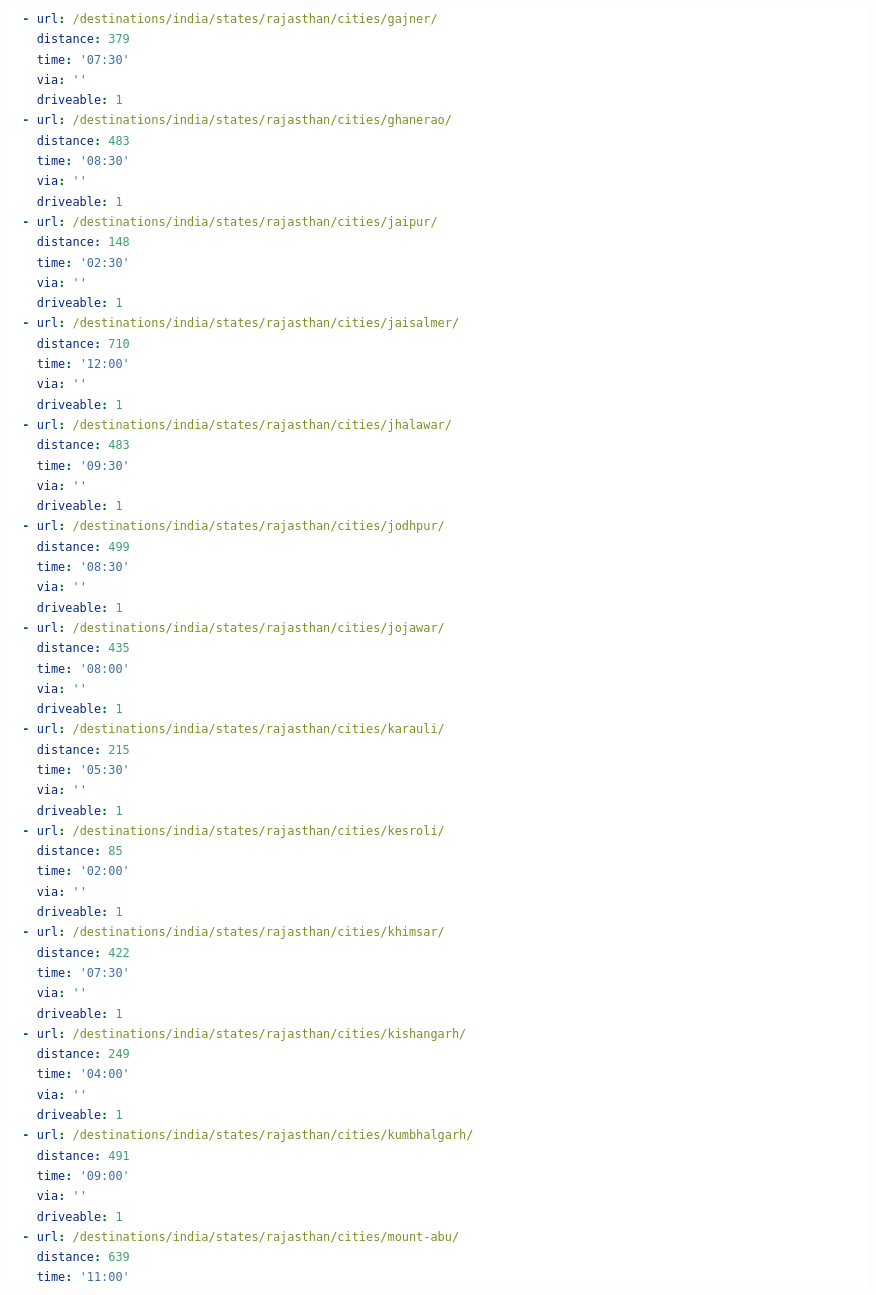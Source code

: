 ```yaml
  - url: /destinations/india/states/rajasthan/cities/gajner/
    distance: 379
    time: '07:30'
    via: ''
    driveable: 1
  - url: /destinations/india/states/rajasthan/cities/ghanerao/
    distance: 483
    time: '08:30'
    via: ''
    driveable: 1
  - url: /destinations/india/states/rajasthan/cities/jaipur/
    distance: 148
    time: '02:30'
    via: ''
    driveable: 1
  - url: /destinations/india/states/rajasthan/cities/jaisalmer/
    distance: 710
    time: '12:00'
    via: ''
    driveable: 1
  - url: /destinations/india/states/rajasthan/cities/jhalawar/
    distance: 483
    time: '09:30'
    via: ''
    driveable: 1
  - url: /destinations/india/states/rajasthan/cities/jodhpur/
    distance: 499
    time: '08:30'
    via: ''
    driveable: 1
  - url: /destinations/india/states/rajasthan/cities/jojawar/
    distance: 435
    time: '08:00'
    via: ''
    driveable: 1
  - url: /destinations/india/states/rajasthan/cities/karauli/
    distance: 215
    time: '05:30'
    via: ''
    driveable: 1
  - url: /destinations/india/states/rajasthan/cities/kesroli/
    distance: 85
    time: '02:00'
    via: ''
    driveable: 1
  - url: /destinations/india/states/rajasthan/cities/khimsar/
    distance: 422
    time: '07:30'
    via: ''
    driveable: 1
  - url: /destinations/india/states/rajasthan/cities/kishangarh/
    distance: 249
    time: '04:00'
    via: ''
    driveable: 1
  - url: /destinations/india/states/rajasthan/cities/kumbhalgarh/
    distance: 491
    time: '09:00'
    via: ''
    driveable: 1
  - url: /destinations/india/states/rajasthan/cities/mount-abu/
    distance: 639
    time: '11:00'
```